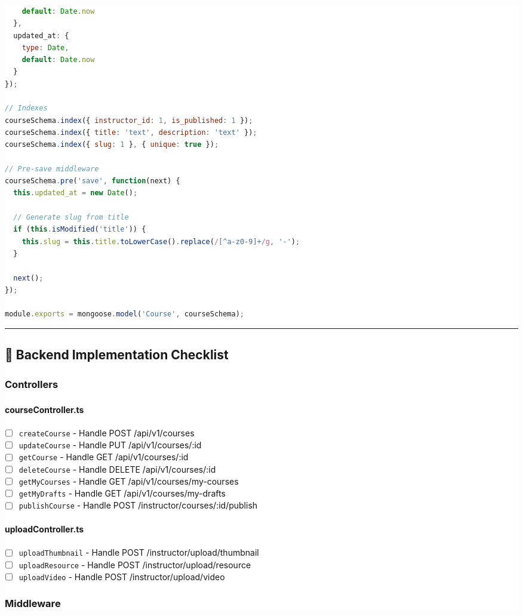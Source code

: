 ```javascript
    default: Date.now
  },
  updated_at: {
    type: Date,
    default: Date.now
  }
});

// Indexes
courseSchema.index({ instructor_id: 1, is_published: 1 });
courseSchema.index({ title: 'text', description: 'text' });
courseSchema.index({ slug: 1 }, { unique: true });

// Pre-save middleware
courseSchema.pre('save', function(next) {
  this.updated_at = new Date();
  
  // Generate slug from title
  if (this.isModified('title')) {
    this.slug = this.title.toLowerCase().replace(/[^a-z0-9]+/g, '-');
  }
  
  next();
});

module.exports = mongoose.model('Course', courseSchema);
```

---

## 🔧 Backend Implementation Checklist

### Controllers

#### courseController.ts
- [ ] `createCourse` - Handle POST /api/v1/courses
- [ ] `updateCourse` - Handle PUT /api/v1/courses/:id
- [ ] `getCourse` - Handle GET /api/v1/courses/:id
- [ ] `deleteCourse` - Handle DELETE /api/v1/courses/:id
- [ ] `getMyCourses` - Handle GET /api/v1/courses/my-courses
- [ ] `getMyDrafts` - Handle GET /api/v1/courses/my-drafts
- [ ] `publishCourse` - Handle POST /instructor/courses/:id/publish

#### uploadController.ts
- [ ] `uploadThumbnail` - Handle POST /instructor/upload/thumbnail
- [ ] `uploadResource` - Handle POST /instructor/upload/resource
- [ ] `uploadVideo` - Handle POST /instructor/upload/video

### Middleware
